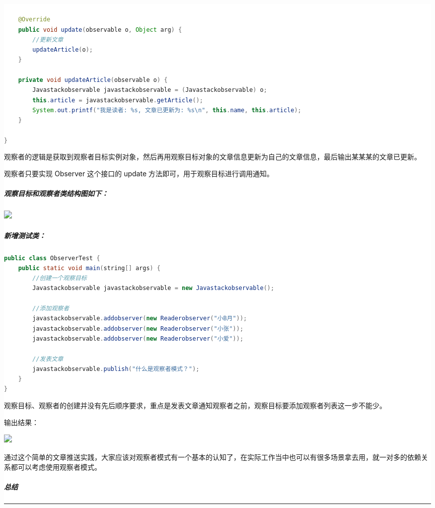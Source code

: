 ```java

    @Override
    public void update(observable o, Object arg) {
        //更新文章
        updateArticle(o);
    }

    private void updateArticle(observable o) {
        Javastackobservable javastackobservable = (Javastackobservable) o;
        this.article = javastackobservable.getArticle();
        System.out.printf("我是读者: %s, 文章已更新为: %s\n", this.name, this.article);
    }

}
```

观察者的逻辑是获取到观察者目标实例对象，然后再用观察目标对象的文章信息更新为自己的文章信息，最后输出某某某的文章已更新。

观察者只要实现 Observer 这个接口的 update 方法即可，用于观察目标进行调用通知。

##### 观察目标和观察者类结构图如下：

![](/images/编程题/41_2.jpg)

##### 新增测试类：

```java
public class ObserverTest {
    public static void main(string[] args) {
        //创建一个观察目标
        Javastackobservable javastackobservable = new Javastackobservable();

        //添加观察者
        javastackobservable.addobserver(new Readerobserver("小B月"));
        javastackobservable.addobserver(new Readerobserver("小张"));
        javastackobservable.addobserver(new Readerobserver("小爱"));

        //发表文章
        javastackobservable.publish("什么是观察者模式？");
    }
}
```

观察目标、观察者的创建并没有先后顺序要求，重点是发表文章通知观察者之前，观察目标要添加观察者列表这一步不能少。

输出结果：

![](/images/编程题/41_3.jpg)

通过这个简单的文章推送实践，大家应该对观察者模式有一个基本的认知了，在实际工作当中也可以有很多场景拿去用，就一对多的依赖关系都可以考虑使用观察者模式。

##### 总结

---
